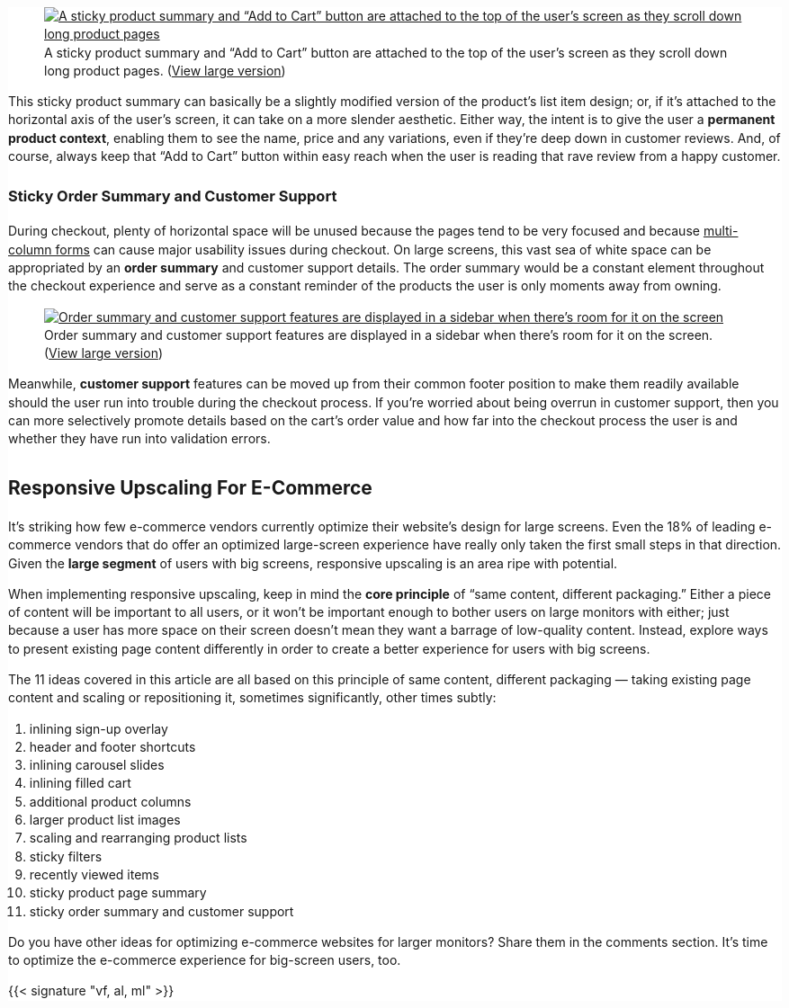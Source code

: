 <figure><a href="https://archive.smashing.media/assets/344dbf88-fdf9-42bb-adb4-46f01eedd629/0427f0a1-0fdf-415c-8e22-5e1666350fe8/12-sticky-product-page-opt.jpg"><img loading="lazy" decoding="async" src="https://archive.smashing.media/assets/344dbf88-fdf9-42bb-adb4-46f01eedd629/f84fa4bc-26ff-43bf-896e-0692bbb6c2de/12-sticky-product-page-opt-small.jpg" alt="A sticky product summary and “Add to Cart” button are attached to the top of the user’s screen as they scroll down long product pages" /></a><figcaption>A sticky product summary and “Add to Cart” button are attached to the top of the user’s screen as they scroll down long product pages. (<a href="https://archive.smashing.media/assets/344dbf88-fdf9-42bb-adb4-46f01eedd629/0427f0a1-0fdf-415c-8e22-5e1666350fe8/12-sticky-product-page-opt.jpg">View large version</a>)</figcaption></figure>

This sticky product summary can basically be a slightly modified version of the product’s list item design; or, if it’s attached to the horizontal axis of the user’s screen, it can take on a more slender aesthetic. Either way, the intent is to give the user a <strong>permanent product context</strong>, enabling them to see the name, price and any variations, even if they’re deep down in customer reviews. And, of course, always keep that “Add to Cart” button within easy reach when the user is reading that rave review from a happy customer.</p>

### Sticky Order Summary and Customer Support

During checkout, plenty of horizontal space will be unused because the pages tend to be very focused and because <a href="https://baymard.com/blog/avoid-multi-column-forms">multi-column forms</a> can cause major usability issues during checkout. On large screens, this vast sea of white space can be appropriated by an <strong>order summary</strong> and customer support details. The order summary would be a constant element throughout the checkout experience and serve as a constant reminder of the products the user is only moments away from owning.</p>

<figure><a href="https://archive.smashing.media/assets/344dbf88-fdf9-42bb-adb4-46f01eedd629/89054e7d-f1d6-467b-bec4-a6ed2c26978c/13-sticky-order-opt.jpg"><img loading="lazy" decoding="async" src="https://archive.smashing.media/assets/344dbf88-fdf9-42bb-adb4-46f01eedd629/ac7b1bfb-acca-4b9a-b3ca-6778f8ed7ac9/13-sticky-order-opt-small.jpg" alt="Order summary and customer support features are displayed in a sidebar when there’s room for it on the screen" /></a><figcaption>Order summary and customer support features are displayed in a sidebar when there’s room for it on the screen. (<a href="https://archive.smashing.media/assets/344dbf88-fdf9-42bb-adb4-46f01eedd629/89054e7d-f1d6-467b-bec4-a6ed2c26978c/13-sticky-order-opt.jpg">View large version</a>)</figcaption></figure>

Meanwhile, <strong>customer support</strong> features can be moved up from their common footer position to make them readily available should the user run into trouble during the checkout process. If you’re worried about being overrun in customer support, then you can more selectively promote details based on the cart’s order value and how far into the checkout process the user is and whether they have run into validation errors.</p>

## Responsive Upscaling For E-Commerce

It’s striking how few e-commerce vendors currently optimize their website’s design for large screens. Even the 18% of leading e-commerce vendors that do offer an optimized large-screen experience have really only taken the first small steps in that direction. Given the <strong>large segment</strong> of users with big screens, responsive upscaling is an area ripe with potential.

When implementing responsive upscaling, keep in mind the <strong>core principle</strong> of “same content, different packaging.” Either a piece of content will be important to all users, or it won’t be important enough to bother users on large monitors with either; just because a user has more space on their screen doesn’t mean they want a barrage of low-quality content. Instead, explore ways to present existing page content differently in order to create a better experience for users with big screens.

The 11 ideas covered in this article are all based on this principle of same content, different packaging — taking existing page content and scaling or repositioning it, sometimes significantly, other times subtly:

1.  inlining sign-up overlay
2.  header and footer shortcuts
3.  inlining carousel slides
4.  inlining filled cart
5.  additional product columns
6.  larger product list images
7.  scaling and rearranging product lists
8.  sticky filters
9.  recently viewed items
10.  sticky product page summary
11.  sticky order summary and customer support

Do you have other ideas for optimizing e-commerce websites for larger monitors? Share them in the comments section. It’s time to optimize the e-commerce experience for big-screen users, too.

{{< signature "vf, al, ml" >}}

